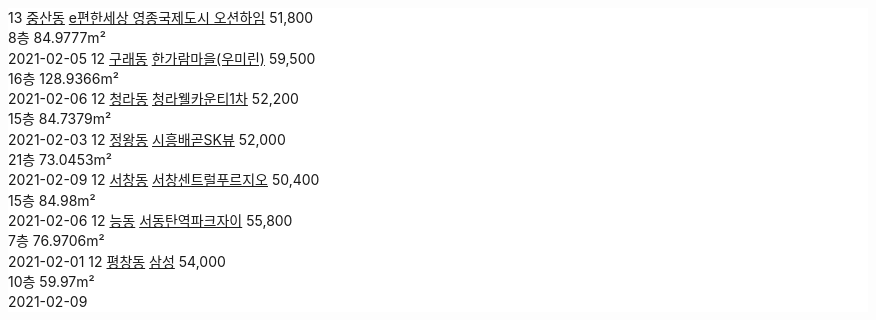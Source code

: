   <tr class="item">
    <td>13</td>
    <td><a href="/실거래가/2021/06/13/28110.html">중산동</a></td>
    <td style="font-weight: bold;"><a href="https://search.naver.com/search.naver?query=중산동 e편한세상 영종국제도시 오션하임">e편한세상 영종국제도시 오션하임</a></td>
    <td>51,800<br>8층  84.9777m²<br>2021-02-05</td>
  </tr>

  <tr class="item">
    <td>12</td>
    <td><a href="/실거래가/2021/06/13/41570.html">구래동</a></td>
    <td style="font-weight: bold;"><a href="https://search.naver.com/search.naver?query=구래동 한가람마을(우미린)">한가람마을(우미린)</a></td>
    <td>59,500<br>16층  128.9366m²<br>2021-02-06</td>
  </tr>

  <tr class="item">
    <td>12</td>
    <td><a href="/실거래가/2021/06/13/28260.html">청라동</a></td>
    <td style="font-weight: bold;"><a href="https://search.naver.com/search.naver?query=청라동 청라웰카운티1차">청라웰카운티1차</a></td>
    <td>52,200<br>15층  84.7379m²<br>2021-02-03</td>
  </tr>

  <tr class="item">
    <td>12</td>
    <td><a href="/실거래가/2021/06/13/41390.html">정왕동</a></td>
    <td style="font-weight: bold;"><a href="https://search.naver.com/search.naver?query=정왕동 시흥배곧SK뷰">시흥배곧SK뷰</a></td>
    <td>52,000<br>21층  73.0453m²<br>2021-02-09</td>
  </tr>

  <tr class="item">
    <td>12</td>
    <td><a href="/실거래가/2021/06/13/28200.html">서창동</a></td>
    <td style="font-weight: bold;"><a href="https://search.naver.com/search.naver?query=서창동 서창센트럴푸르지오">서창센트럴푸르지오</a></td>
    <td>50,400<br>15층  84.98m²<br>2021-02-06</td>
  </tr>

  <tr class="item">
    <td>12</td>
    <td><a href="/실거래가/2021/06/13/41590.html">능동</a></td>
    <td style="font-weight: bold;"><a href="https://search.naver.com/search.naver?query=능동 서동탄역파크자이">서동탄역파크자이</a></td>
    <td>55,800<br>7층  76.9706m²<br>2021-02-01</td>
  </tr>

  <tr class="item">
    <td>12</td>
    <td><a href="/실거래가/2021/06/13/11110.html">평창동</a></td>
    <td style="font-weight: bold;"><a href="https://search.naver.com/search.naver?query=평창동 삼성">삼성</a></td>
    <td>54,000<br>10층  59.97m²<br>2021-02-09</td>
  </tr>
